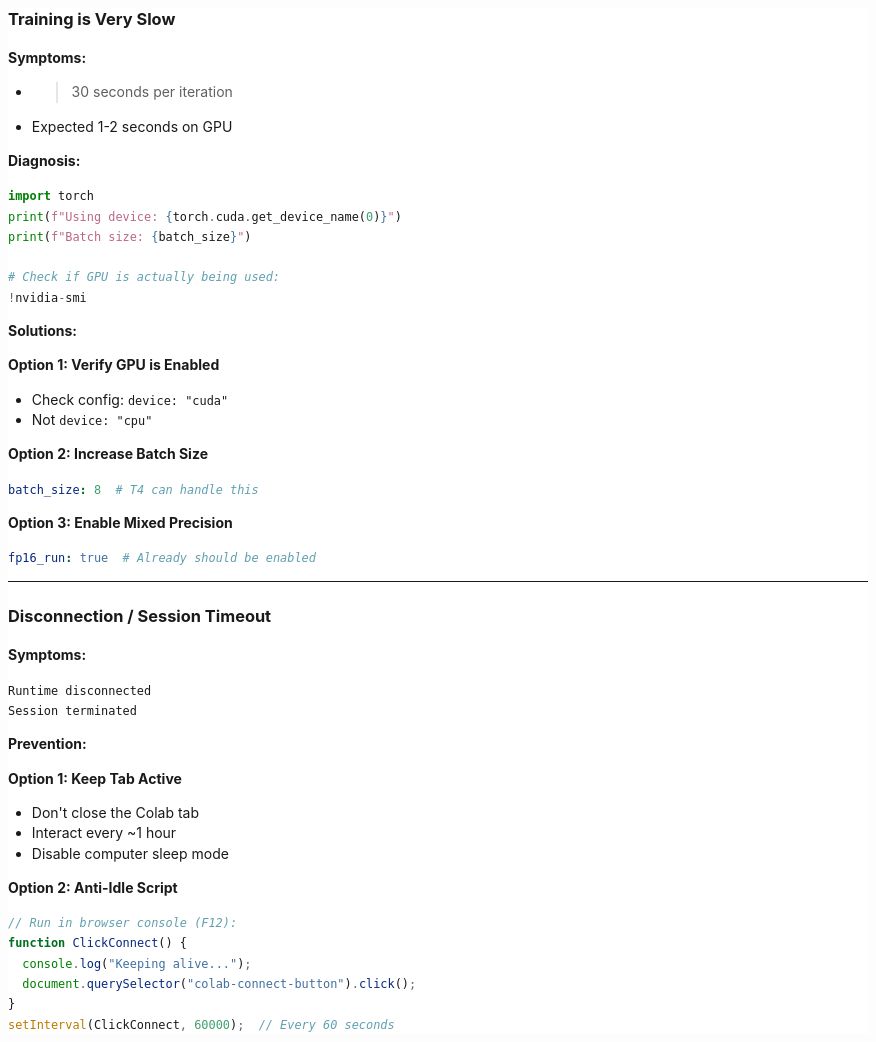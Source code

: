 
### Training is Very Slow

**Symptoms:**
- >30 seconds per iteration
- Expected 1-2 seconds on GPU

**Diagnosis:**
```python
import torch
print(f"Using device: {torch.cuda.get_device_name(0)}")
print(f"Batch size: {batch_size}")

# Check if GPU is actually being used:
!nvidia-smi
```

**Solutions:**

**Option 1: Verify GPU is Enabled**
- Check config: `device: "cuda"`
- Not `device: "cpu"`

**Option 2: Increase Batch Size**
```yaml
batch_size: 8  # T4 can handle this
```

**Option 3: Enable Mixed Precision**
```yaml
fp16_run: true  # Already should be enabled
```

---

### Disconnection / Session Timeout

**Symptoms:**
```
Runtime disconnected
Session terminated
```

**Prevention:**

**Option 1: Keep Tab Active**
- Don't close the Colab tab
- Interact every ~1 hour
- Disable computer sleep mode

**Option 2: Anti-Idle Script**
```javascript
// Run in browser console (F12):
function ClickConnect() {
  console.log("Keeping alive...");
  document.querySelector("colab-connect-button").click();
}
setInterval(ClickConnect, 60000);  // Every 60 seconds
```
